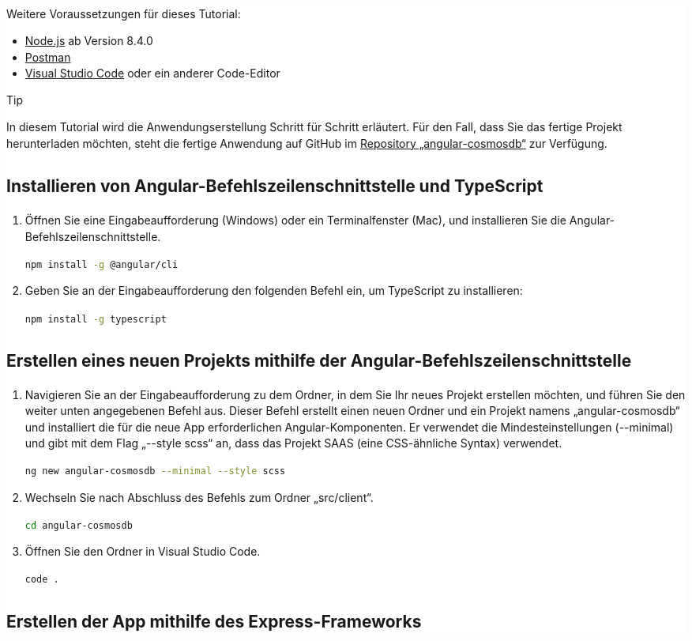 Weitere Voraussetzungen für dieses Tutorial: 
* [Node.js](https://nodejs.org/) ab Version 8.4.0
* [Postman](https://www.getpostman.com/)
* [Visual Studio Code](https://code.visualstudio.com/) oder ein anderer Code-Editor

> [!TIP]
> In diesem Tutorial wird die Anwendungserstellung Schritt für Schritt erläutert. Für den Fall, dass Sie das fertige Projekt herunterladen möchten, steht die fertige Anwendung auf GitHub im [Repository „angular-cosmosdb“](https://github.com/Azure-Samples/angular-cosmosdb) zur Verfügung.

## <a name="install-the-angular-cli-and-typescript"></a>Installieren von Angular-Befehlszeilenschnittstelle und TypeScript

1. Öffnen Sie eine Eingabeaufforderung (Windows) oder ein Terminalfenster (Mac), und installieren Sie die Angular-Befehlszeilenschnittstelle.

    ```bash
    npm install -g @angular/cli
    ```

2. Geben Sie an der Eingabeaufforderung den folgenden Befehl ein, um TypeScript zu installieren: 

    ```bash
    npm install -g typescript
    ```

## <a name="use-the-angular-cli-to-create-a-new-project"></a>Erstellen eines neuen Projekts mithilfe der Angular-Befehlszeilenschnittstelle

1. Navigieren Sie an der Eingabeaufforderung zu dem Ordner, in dem Sie Ihr neues Projekt erstellen möchten, und führen Sie den weiter unten angegebenen Befehl aus. Dieser Befehl erstellt einen neuen Ordner und ein Projekt namens „angular-cosmosdb“ und installiert die für die neue App erforderlichen Angular-Komponenten. Er verwendet die Mindesteinstellungen (--minimal) und gibt mit dem Flag „--style scss“ an, dass das Projekt SAAS (eine CSS-ähnliche Syntax) verwendet.

    ```bash
    ng new angular-cosmosdb --minimal --style scss
    ```

2. Wechseln Sie nach Abschluss des Befehls zum Ordner „src/client“.

    ```bash
    cd angular-cosmosdb
    ```

3. Öffnen Sie den Ordner in Visual Studio Code.

    ```bash
    code .
    ```

## <a name="build-the-app-using-the-express-framework"></a>Erstellen der App mithilfe des Express-Frameworks
